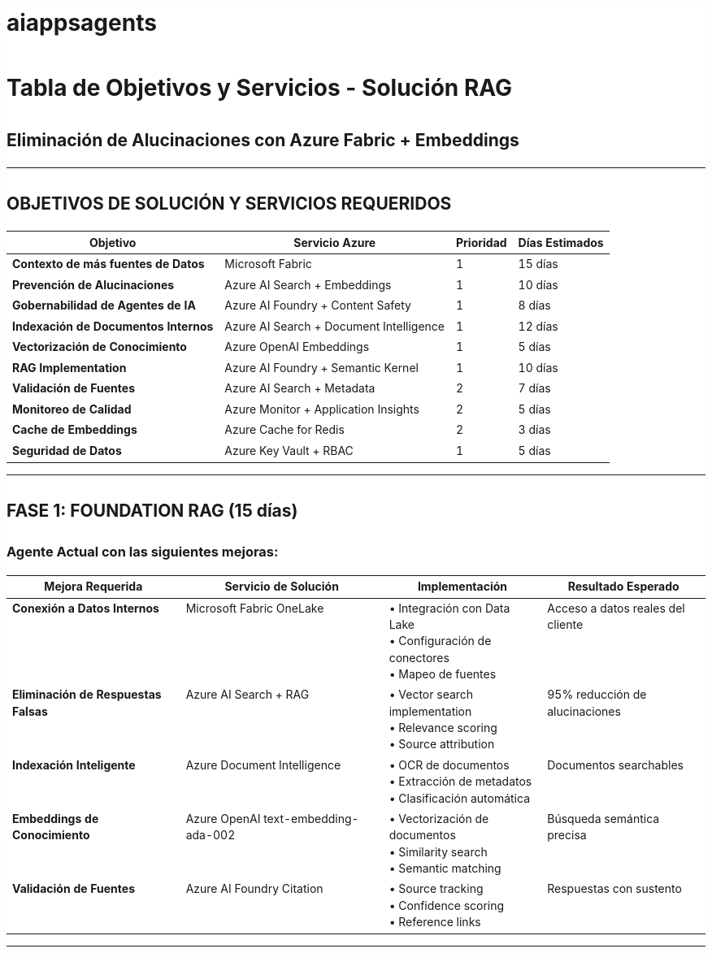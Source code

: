 # aiappsagents

# Tabla de Objetivos y Servicios - Solución RAG
## Eliminación de Alucinaciones con Azure Fabric + Embeddings

---

## **OBJETIVOS DE SOLUCIÓN Y SERVICIOS REQUERIDOS**

| Objetivo | Servicio Azure | Prioridad | Días Estimados |
|----------|---------------|-----------|----------------|
| **Contexto de más fuentes de Datos** | Microsoft Fabric | 1 | 15 días |
| **Prevención de Alucinaciones** | Azure AI Search + Embeddings | 1 | 10 días |
| **Gobernabilidad de Agentes de IA** | Azure AI Foundry + Content Safety | 1 | 8 días |
| **Indexación de Documentos Internos** | Azure AI Search + Document Intelligence | 1 | 12 días |
| **Vectorización de Conocimiento** | Azure OpenAI Embeddings | 1 | 5 días |
| **RAG Implementation** | Azure AI Foundry + Semantic Kernel | 1 | 10 días |
| **Validación de Fuentes** | Azure AI Search + Metadata | 2 | 7 días |
| **Monitoreo de Calidad** | Azure Monitor + Application Insights | 2 | 5 días |
| **Cache de Embeddings** | Azure Cache for Redis | 2 | 3 días |
| **Seguridad de Datos** | Azure Key Vault + RBAC | 1 | 5 días |

---

## **FASE 1: FOUNDATION RAG (15 días)**

### **Agente Actual con las siguientes mejoras:**

| Mejora Requerida | Servicio de Solución | Implementación | Resultado Esperado |
|------------------|---------------------|----------------|-------------------|
| **Conexión a Datos Internos** | Microsoft Fabric OneLake | • Integración con Data Lake<br>• Configuración de conectores<br>• Mapeo de fuentes | Acceso a datos reales del cliente |
| **Eliminación de Respuestas Falsas** | Azure AI Search + RAG | • Vector search implementation<br>• Relevance scoring<br>• Source attribution | 95% reducción de alucinaciones |
| **Indexación Inteligente** | Azure Document Intelligence | • OCR de documentos<br>• Extracción de metadatos<br>• Clasificación automática | Documentos searchables |
| **Embeddings de Conocimiento** | Azure OpenAI text-embedding-ada-002 | • Vectorización de documentos<br>• Similarity search<br>• Semantic matching | Búsqueda semántica precisa |
| **Validación de Fuentes** | Azure AI Foundry Citation | • Source tracking<br>• Confidence scoring<br>• Reference links | Respuestas con sustento |

---